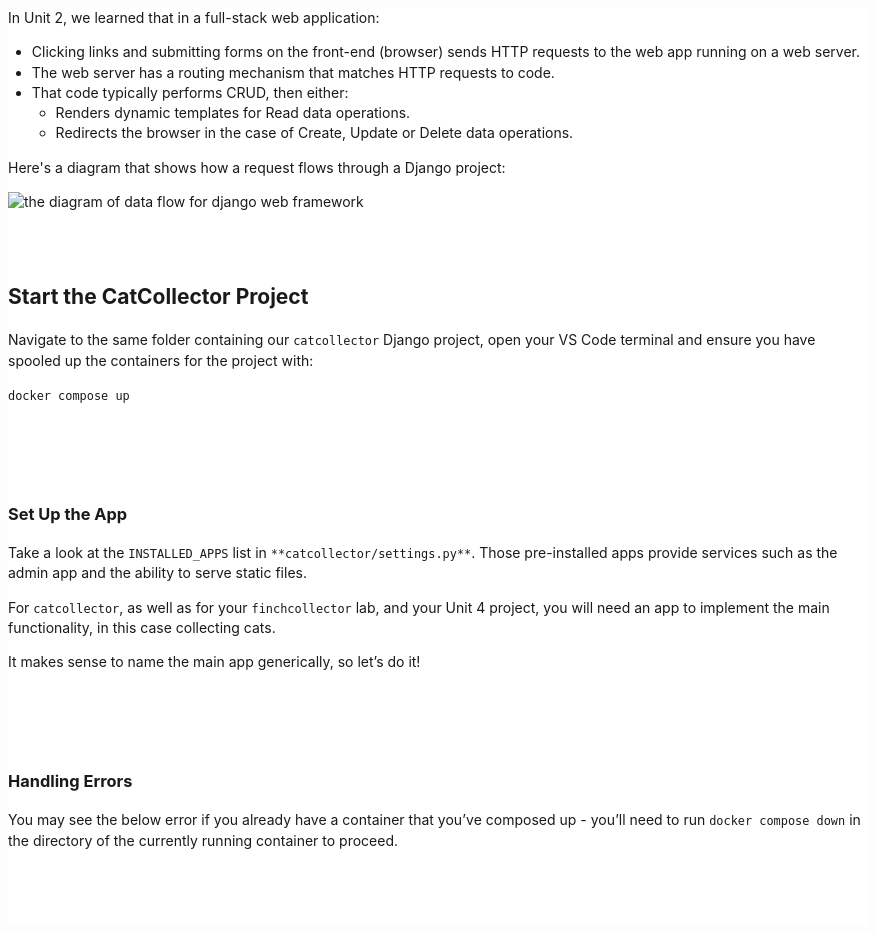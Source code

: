 In Unit 2, we learned that in a full-stack web application:

- Clicking links and submitting forms on the front-end (browser) sends HTTP requests to the web app running on a web server.
- The web server has a routing mechanism that matches HTTP requests to code.
- That code typically performs CRUD, then either:
  - Renders dynamic templates for Read data operations.
  - Redirects the browser in the case of Create, Update or Delete data operations.

Here's a diagram that shows how a request flows through a Django project:

<img src="https://i.imgur.com/QjlDj7f.png" alt="the diagram of data flow for django web framework">

<br>
<br>
<br>

## Start the **CatCollector** Project

Navigate to the same folder containing our `catcollector` Django project, open your VS Code terminal and ensure you have spooled up the containers for the project with:

```bash
docker compose up
```


<br>
<br>
<br>

### Set Up the App

Take a look at the `INSTALLED_APPS` list in `**catcollector/settings.py**`. Those pre-installed apps provide services such as the admin app and the ability to serve static files.

For `catcollector`, as well as for your `finchcollector` lab, and your Unit 4 project, you will need an app to implement the main functionality, in this case collecting cats.

It makes sense to name the main app generically, so let’s do it!


<br>
<br>
<br>


### Handling Errors

You may see the below error if you already have a container that you’ve composed up - you’ll need to run `docker compose down` in the directory of the currently running container to proceed.


<br>
<br>
<br>

